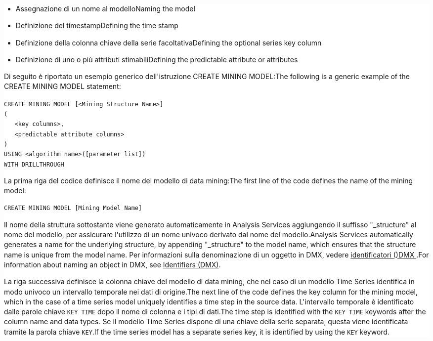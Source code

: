-   <span data-ttu-id="bfd96-110">Assegnazione di un nome al modello</span><span class="sxs-lookup"><span data-stu-id="bfd96-110">Naming the model</span></span>  
  
-   <span data-ttu-id="bfd96-111">Definizione del timestamp</span><span class="sxs-lookup"><span data-stu-id="bfd96-111">Defining the time stamp</span></span>  
  
-   <span data-ttu-id="bfd96-112">Definizione della colonna chiave della serie facoltativa</span><span class="sxs-lookup"><span data-stu-id="bfd96-112">Defining the optional series key column</span></span>  
  
-   <span data-ttu-id="bfd96-113">Definizione di uno o più attributi stimabili</span><span class="sxs-lookup"><span data-stu-id="bfd96-113">Defining the predictable attribute or attributes</span></span>  
  
 <span data-ttu-id="bfd96-114">Di seguito è riportato un esempio generico dell'istruzione CREATE MINING MODEL:</span><span class="sxs-lookup"><span data-stu-id="bfd96-114">The following is a generic example of the CREATE MINING MODEL statement:</span></span>  
  
```  
CREATE MINING MODEL [<Mining Structure Name>]  
(  
   <key columns>,  
   <predictable attribute columns>  
)  
USING <algorithm name>([parameter list])  
WITH DRILLTHROUGH  
```  
  
 <span data-ttu-id="bfd96-115">La prima riga del codice definisce il nome del modello di data mining:</span><span class="sxs-lookup"><span data-stu-id="bfd96-115">The first line of the code defines the name of the mining model:</span></span>  
  
```  
CREATE MINING MODEL [Mining Model Name]  
```  
  
 <span data-ttu-id="bfd96-116">Il nome della struttura sottostante viene generato automaticamente in Analysis Services aggiungendo il suffisso "_structure" al nome del modello, per assicurare l'utilizzo di un nome univoco derivato dal nome del modello.</span><span class="sxs-lookup"><span data-stu-id="bfd96-116">Analysis Services automatically generates a name for the underlying structure, by appending "_structure" to the model name, which ensures that the structure name is unique from the model name.</span></span> <span data-ttu-id="bfd96-117">Per informazioni sulla denominazione di un oggetto in DMX, vedere [identificatori &#40;&#41;DMX ](/sql/dmx/identifiers-dmx).</span><span class="sxs-lookup"><span data-stu-id="bfd96-117">For information about naming an object in DMX, see [Identifiers &#40;DMX&#41;](/sql/dmx/identifiers-dmx).</span></span>  
  
 <span data-ttu-id="bfd96-118">La riga successiva definisce la colonna chiave del modello di data mining, che nel caso di un modello Time Series identifica in modo univoco un intervallo temporale nei dati di origine.</span><span class="sxs-lookup"><span data-stu-id="bfd96-118">The next line of the code defines the key column for the mining model, which in the case of a time series model uniquely identifies a time step in the source data.</span></span> <span data-ttu-id="bfd96-119">L'intervallo temporale è identificato dalle parole chiave `KEY TIME` dopo il nome di colonna e i tipi di dati.</span><span class="sxs-lookup"><span data-stu-id="bfd96-119">The time step is identified with the `KEY TIME` keywords after the column name and data types.</span></span> <span data-ttu-id="bfd96-120">Se il modello Time Series dispone di una chiave della serie separata, questa viene identificata tramite la parola chiave `KEY`.</span><span class="sxs-lookup"><span data-stu-id="bfd96-120">If the time series model has a separate series key, it is identified by using the `KEY` keyword.</span></span>  
  